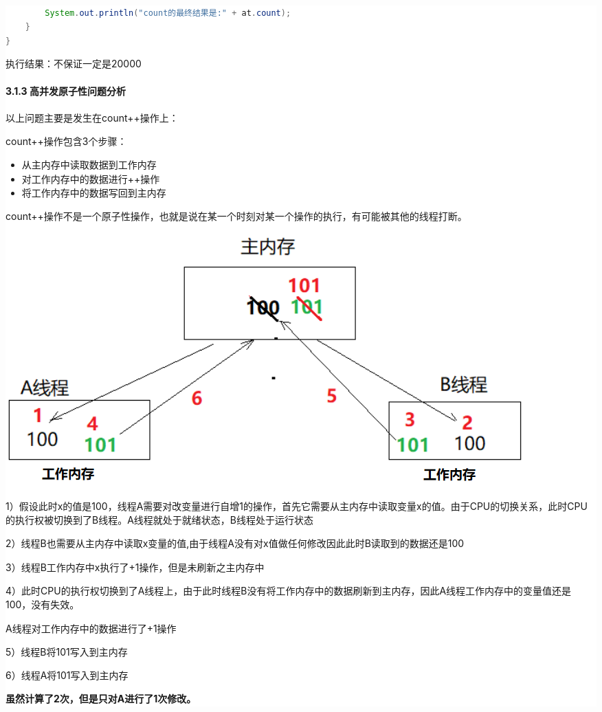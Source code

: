 ```java
        System.out.println("count的最终结果是:" + at.count);
    }
}

```

执行结果：不保证一定是20000

#### 3.1.3 高并发原子性问题分析

以上问题主要是发生在count++操作上：

count++操作包含3个步骤：

- 从主内存中读取数据到工作内存
- 对工作内存中的数据进行++操作
- 将工作内存中的数据写回到主内存

count++操作不是一个原子性操作，也就是说在某一个时刻对某一个操作的执行，有可能被其他的线程打断。

![](./day08-imgs/高并发原子性分析.png)



1）假设此时x的值是100，线程A需要对改变量进行自增1的操作，首先它需要从主内存中读取变量x的值。由于CPU的切换关系，此时CPU的执行权被切换到了B线程。A线程就处于就绪状态，B线程处于运行状态

2）线程B也需要从主内存中读取x变量的值,由于线程A没有对x值做任何修改因此此时B读取到的数据还是100

3）线程B工作内存中x执行了+1操作，但是未刷新之主内存中

4）此时CPU的执行权切换到了A线程上，由于此时线程B没有将工作内存中的数据刷新到主内存，因此A线程工作内存中的变量值还是100，没有失效。

   A线程对工作内存中的数据进行了+1操作

5）线程B将101写入到主内存

6）线程A将101写入到主内存

**虽然计算了2次，但是只对A进行了1次修改。**
